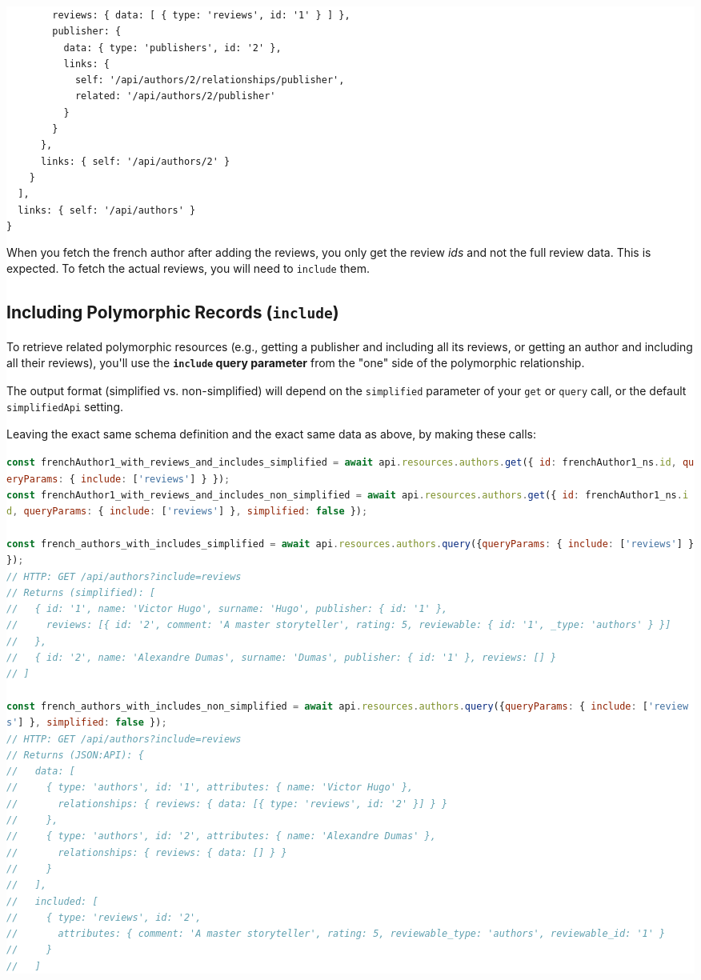 ```text
        reviews: { data: [ { type: 'reviews', id: '1' } ] },
        publisher: {
          data: { type: 'publishers', id: '2' },
          links: {
            self: '/api/authors/2/relationships/publisher',
            related: '/api/authors/2/publisher'
          }
        }
      },
      links: { self: '/api/authors/2' }
    }
  ],
  links: { self: '/api/authors' }
}
```

When you fetch the french author after adding the reviews, you only get the review _ids_ and not the full review data. This is expected. To fetch the actual reviews, you will need to `include` them.

## Including Polymorphic Records (`include`)

To retrieve related polymorphic resources (e.g., getting a publisher and including all its reviews, or getting an author and including all their reviews), you'll use the **`include` query parameter** from the "one" side of the polymorphic relationship.

The output format (simplified vs. non-simplified) will depend on the `simplified` parameter of your `get` or `query` call, or the default `simplifiedApi` setting.

Leaving the exact same schema definition and the exact same data as above, by making these calls:

```javascript
const frenchAuthor1_with_reviews_and_includes_simplified = await api.resources.authors.get({ id: frenchAuthor1_ns.id, queryParams: { include: ['reviews'] } });
const frenchAuthor1_with_reviews_and_includes_non_simplified = await api.resources.authors.get({ id: frenchAuthor1_ns.id, queryParams: { include: ['reviews'] }, simplified: false });

const french_authors_with_includes_simplified = await api.resources.authors.query({queryParams: { include: ['reviews'] } });
// HTTP: GET /api/authors?include=reviews
// Returns (simplified): [
//   { id: '1', name: 'Victor Hugo', surname: 'Hugo', publisher: { id: '1' }, 
//     reviews: [{ id: '2', comment: 'A master storyteller', rating: 5, reviewable: { id: '1', _type: 'authors' } }]
//   },
//   { id: '2', name: 'Alexandre Dumas', surname: 'Dumas', publisher: { id: '1' }, reviews: [] }
// ]

const french_authors_with_includes_non_simplified = await api.resources.authors.query({queryParams: { include: ['reviews'] }, simplified: false });
// HTTP: GET /api/authors?include=reviews
// Returns (JSON:API): {
//   data: [
//     { type: 'authors', id: '1', attributes: { name: 'Victor Hugo' },
//       relationships: { reviews: { data: [{ type: 'reviews', id: '2' }] } }
//     },
//     { type: 'authors', id: '2', attributes: { name: 'Alexandre Dumas' },
//       relationships: { reviews: { data: [] } }
//     }
//   ],
//   included: [
//     { type: 'reviews', id: '2', 
//       attributes: { comment: 'A master storyteller', rating: 5, reviewable_type: 'authors', reviewable_id: '1' }
//     }
//   ]
```